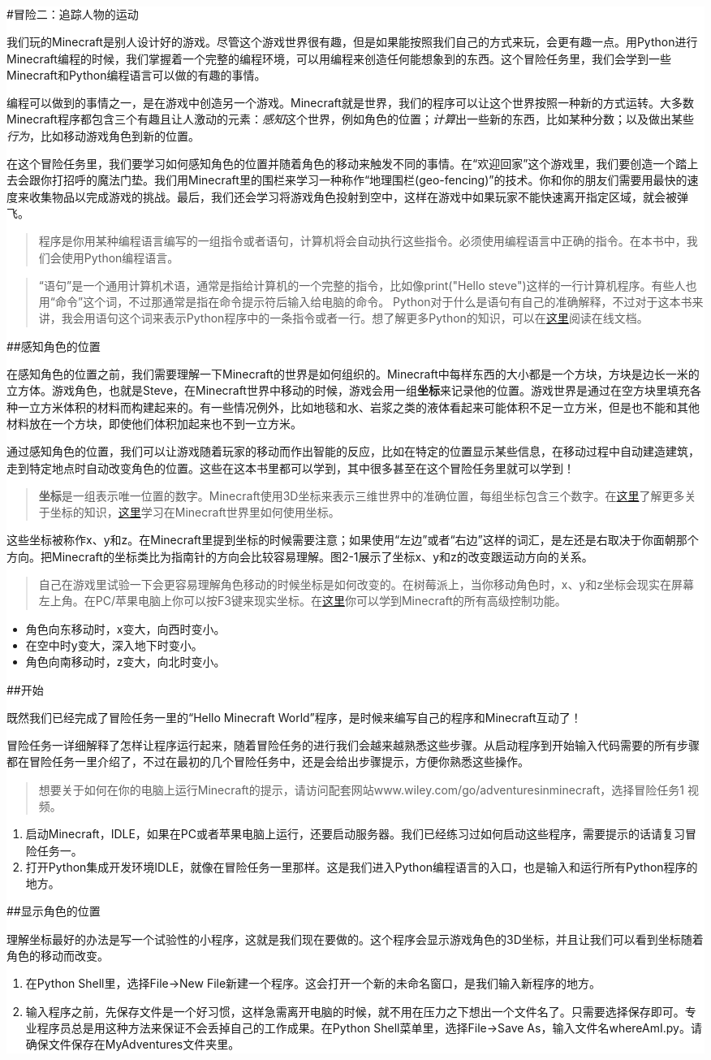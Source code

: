 #冒险二：追踪人物的运动

我们玩的Minecraft是别人设计好的游戏。尽管这个游戏世界很有趣，但是如果能按照我们自己的方式来玩，会更有趣一点。用Python进行Minecraft编程的时候，我们掌握着一个完整的编程环境，可以用编程来创造任何能想象到的东西。这个冒险任务里，我们会学到一些Minecraft和Python编程语言可以做的有趣的事情。

编程可以做到的事情之一，是在游戏中创造另一个游戏。Minecraft就是世界，我们的程序可以让这个世界按照一种新的方式运转。大多数Minecraft程序都包含三个有趣且让人激动的元素：*感知*这个世界，例如角色的位置；*计算*出一些新的东西，比如某种分数；以及做出某些*行为*，比如移动游戏角色到新的位置。

在这个冒险任务里，我们要学习如何感知角色的位置并随着角色的移动来触发不同的事情。在“欢迎回家”这个游戏里，我们要创造一个踏上去会跟你打招呼的魔法门垫。我们用Minecraft里的围栏来学习一种称作“地理围栏(geo-fencing)”的技术。你和你的朋友们需要用最快的速度来收集物品以完成游戏的挑战。最后，我们还会学习将游戏角色投射到空中，这样在游戏中如果玩家不能快速离开指定区域，就会被弹飞。

>程序是你用某种编程语言编写的一组指令或者语句，计算机将会自动执行这些指令。必须使用编程语言中正确的指令。在本书中，我们会使用Python编程语言。

>“语句”是一个通用计算机术语，通常是指给计算机的一个完整的指令，比如像print("Hello steve")这样的一行计算机程序。有些人也用“命令”这个词，不过那通常是指在命令提示符后输入给电脑的命令。
>Python对于什么是语句有自己的准确解释，不过对于这本书来讲，我会用语句这个词来表示Python程序中的一条指令或者一行。想了解更多Python的知识，可以在[这里](https://docs.Python.org/2/)阅读在线文档。

##感知角色的位置

在感知角色的位置之前，我们需要理解一下Minecraft的世界是如何组织的。Minecraft中每样东西的大小都是一个方块，方块是边长一米的立方体。游戏角色，也就是Steve，在Minecraft世界中移动的时候，游戏会用一组**坐标**来记录他的位置。游戏世界是通过在空方块里填充各种一立方米体积的材料而构建起来的。有一些情况例外，比如地毯和水、岩浆之类的液体看起来可能体积不足一立方米，但是也不能和其他材料放在一个方块，即使他们体积加起来也不到一立方米。

通过感知角色的位置，我们可以让游戏随着玩家的移动而作出智能的反应，比如在特定的位置显示某些信息，在移动过程中自动建造建筑，走到特定地点时自动改变角色的位置。这些在这本书里都可以学到，其中很多甚至在这个冒险任务里就可以学到！

>**坐标**是一组表示唯一位置的数字。Minecraft使用3D坐标来表示三维世界中的准确位置，每组坐标包含三个数字。在[这里](https://www.evernote.com/shard/s64/nl/1831858487/cb669c86-4753-4ca5-b79d-125cee34a941/)了解更多关于坐标的知识，[这里](http://minecraft.gamepedia.com/Coordinates)学习在Minecraft世界里如何使用坐标。

这些坐标被称作x、y和z。在Minecraft里提到坐标的时候需要注意；如果使用“左边”或者“右边”这样的词汇，是左还是右取决于你面朝那个方向。把Minecraft的坐标类比为指南针的方向会比较容易理解。图2-1展示了坐标x、y和z的改变跟运动方向的关系。

>自己在游戏里试验一下会更容易理解角色移动的时候坐标是如何改变的。在树莓派上，当你移动角色时，x、y和z坐标会现实在屏幕左上角。在PC/苹果电脑上你可以按F3键来现实坐标。在[这里](http://minecraft.gamepedia.com/Coordinates)你可以学到Minecraft的所有高级控制功能。

* 角色向东移动时，x变大，向西时变小。
* 在空中时y变大，深入地下时变小。
* 角色向南移动时，z变大，向北时变小。

##开始

既然我们已经完成了冒险任务一里的“Hello Minecraft World”程序，是时候来编写自己的程序和Minecraft互动了！

冒险任务一详细解释了怎样让程序运行起来，随着冒险任务的进行我们会越来越熟悉这些步骤。从启动程序到开始输入代码需要的所有步骤都在冒险任务一里介绍了，不过在最初的几个冒险任务中，还是会给出步骤提示，方便你熟悉这些操作。

>想要关于如何在你的电脑上运行Minecraft的提示，请访问配套网站www.wiley.com/go/adventuresinminecraft，选择冒险任务1 视频。

1. 启动Minecraft，IDLE，如果在PC或者苹果电脑上运行，还要启动服务器。我们已经练习过如何启动这些程序，需要提示的话请复习冒险任务一。
2. 打开Python集成开发环境IDLE，就像在冒险任务一里那样。这是我们进入Python编程语言的入口，也是输入和运行所有Python程序的地方。

##显示角色的位置

理解坐标最好的办法是写一个试验性的小程序，这就是我们现在要做的。这个程序会显示游戏角色的3D坐标，并且让我们可以看到坐标随着角色的移动而改变。

1. 在Python Shell里，选择File->New File新建一个程序。这会打开一个新的未命名窗口，是我们输入新程序的地方。

2. 输入程序之前，先保存文件是一个好习惯，这样急需离开电脑的时候，就不用在压力之下想出一个文件名了。只需要选择保存即可。专业程序员总是用这种方法来保证不会丢掉自己的工作成果。在Python Shell菜单里，选择File->Save As，输入文件名whereAmI.py。请确保文件保存在MyAdventures文件夹里。
